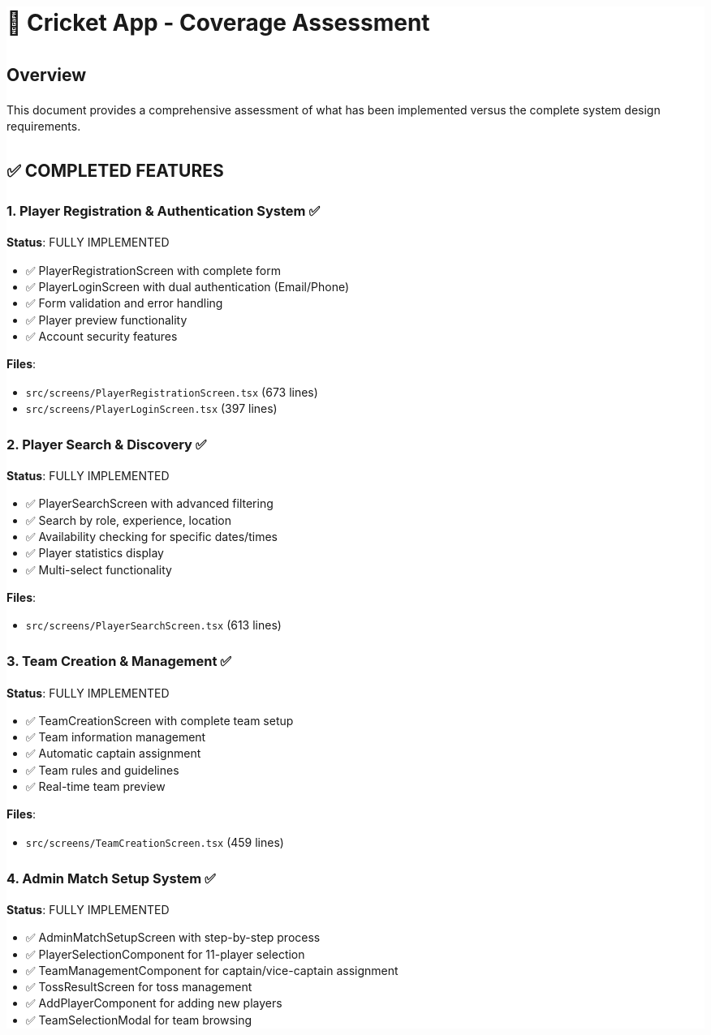 # 🏏 Cricket App - Coverage Assessment

## Overview
This document provides a comprehensive assessment of what has been implemented versus the complete system design requirements.

## ✅ **COMPLETED FEATURES**

### 1. **Player Registration & Authentication System** ✅
**Status**: FULLY IMPLEMENTED
- ✅ PlayerRegistrationScreen with complete form
- ✅ PlayerLoginScreen with dual authentication (Email/Phone)
- ✅ Form validation and error handling
- ✅ Player preview functionality
- ✅ Account security features

**Files**: 
- `src/screens/PlayerRegistrationScreen.tsx` (673 lines)
- `src/screens/PlayerLoginScreen.tsx` (397 lines)

### 2. **Player Search & Discovery** ✅
**Status**: FULLY IMPLEMENTED
- ✅ PlayerSearchScreen with advanced filtering
- ✅ Search by role, experience, location
- ✅ Availability checking for specific dates/times
- ✅ Player statistics display
- ✅ Multi-select functionality

**Files**: 
- `src/screens/PlayerSearchScreen.tsx` (613 lines)

### 3. **Team Creation & Management** ✅
**Status**: FULLY IMPLEMENTED
- ✅ TeamCreationScreen with complete team setup
- ✅ Team information management
- ✅ Automatic captain assignment
- ✅ Team rules and guidelines
- ✅ Real-time team preview

**Files**: 
- `src/screens/TeamCreationScreen.tsx` (459 lines)

### 4. **Admin Match Setup System** ✅
**Status**: FULLY IMPLEMENTED
- ✅ AdminMatchSetupScreen with step-by-step process
- ✅ PlayerSelectionComponent for 11-player selection
- ✅ TeamManagementComponent for captain/vice-captain assignment
- ✅ TossResultScreen for toss management
- ✅ AddPlayerComponent for adding new players
- ✅ TeamSelectionModal for team browsing
